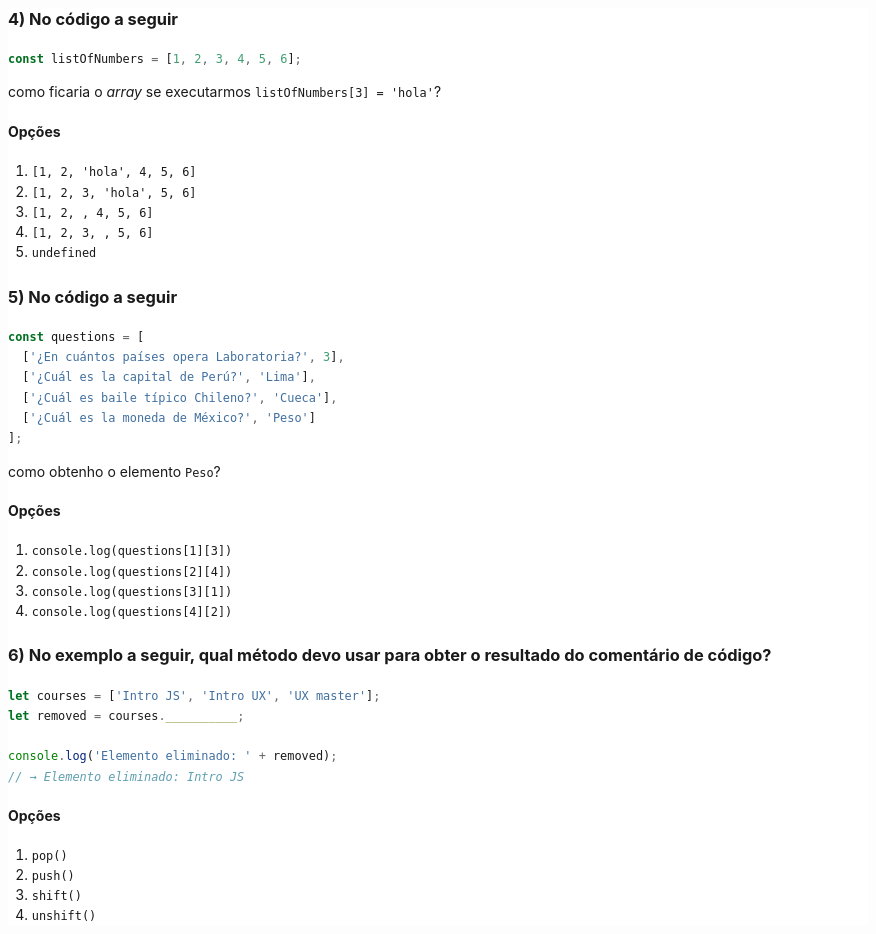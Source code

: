 <solution style="display:none;">5</solution>

### 4\) No código a seguir

```javascript
const listOfNumbers = [1, 2, 3, 4, 5, 6];
```

como ficaria o _array_ se executarmos `listOfNumbers[3] = 'hola'`?

#### Opções

1. `[1, 2, 'hola', 4, 5, 6]`
2. `[1, 2, 3, 'hola', 5, 6]`
3. `[1, 2, , 4, 5, 6]`
4. `[1, 2, 3, , 5, 6]`
5. `undefined`

<solution style="display:none;">2</solution>

### 5\) No código a seguir

```javascript
const questions = [
  ['¿En cuántos países opera Laboratoria?', 3],
  ['¿Cuál es la capital de Perú?', 'Lima'],
  ['¿Cuál es baile típico Chileno?', 'Cueca'],
  ['¿Cuál es la moneda de México?', 'Peso']
];
```

como obtenho o elemento `Peso`?

#### Opções

1. `console.log(questions[1][3])`
2. `console.log(questions[2][4])`
3. `console.log(questions[3][1])`
4. `console.log(questions[4][2])`

<solution style="display:none;">3</solution>

### 6\) No exemplo a seguir, qual método devo usar para obter o resultado do comentário de código?

```javascript
let courses = ['Intro JS', 'Intro UX', 'UX master'];
let removed = courses.__________;

console.log('Elemento eliminado: ' + removed);
// → Elemento eliminado: Intro JS
```

#### Opções

1. `pop()`
2. `push()`
3. `shift()`
4. `unshift()`
